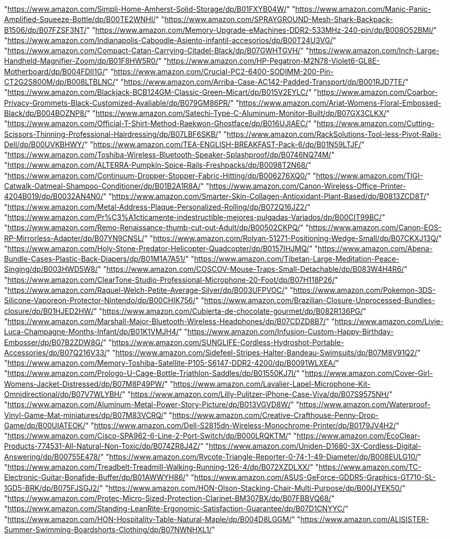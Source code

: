 "https://www.amazon.com/Simpli-Home-Amherst-Solid-Storage/dp/B01FXYB04W/"
"https://www.amazon.com/Manic-Panic-Amplified-Squeeze-Bottle/dp/B00TE2WNHI/"
"https://www.amazon.com/SPRAYGROUND-Mesh-Shark-Backpack-B1506/dp/B07FZSF3NT/"
"https://www.amazon.com/Memory-Upgrade-eMachines-DDR2-533MHz-240-pin/dp/B008O52BMI/"
"https://www.amazon.com/Indianapolis-Caboodle-Asiento-infantil-accesorios/dp/B00T24U3VG/"
"https://www.amazon.com/Compact-Catan-Carrying-Citadel-Black/dp/B07GWHTGVH/"
"https://www.amazon.com/Inch-Large-Handheld-Magnifier-Zoom/dp/B01F8HW5R0/"
"https://www.amazon.com/HP-Pegatron-M2N78-Violet6-GL8E-Motherboard/dp/B004FDII1G/"
"https://www.amazon.com/Crucial-PC2-6400-SODIMM-200-Pin-CT2G2S800M/dp/B008LTBLNC/"
"https://www.amazon.com/Arriba-Case-AC142-Padded-Transport/dp/B001RJD7TE/"
"https://www.amazon.com/Blackjack-BCB124GM-Classic-Green-Micart/dp/B015V2EYLC/"
"https://www.amazon.com/Coarbor-Privacy-Grommets-Black-Customized-Avaliable/dp/B079GM86PR/"
"https://www.amazon.com/Ariat-Womens-Floral-Embossed-Black/dp/B004BOZNP8/"
"https://www.amazon.com/Satechi-Type-C-Aluminum-Monitor-Built/dp/B07GX3CLKX/"
"https://www.amazon.com/Official-T-Shirt-Method-Raekwon-Ghostface/dp/B016UJIAEC/"
"https://www.amazon.com/Cutting-Scissors-Thinning-Professional-Hairdressing/dp/B07LBF6SKB/"
"https://www.amazon.com/RackSolutions-Tool-less-Pivot-Rails-Dell/dp/B00UVKBHWY/"
"https://www.amazon.com/TEA-ENGLISH-BREAKFAST-Pack-6/dp/B01N59LTJF/"
"https://www.amazon.com/Toshiba-Wireless-Bluetooth-Speaker-Splashproof/dp/B0746NQ74M/"
"https://www.amazon.com/ALTERRA-Pumpkin-Spice-Rails-Freshpacks/dp/B0098T2N68/"
"https://www.amazon.com/Continuum-Dropper-Stopper-Fabric-Hitting/dp/B006276XQ0/"
"https://www.amazon.com/TIGI-Catwalk-Oatmeal-Shampoo-Conditioner/dp/B01B2A1R8A/"
"https://www.amazon.com/Canon-Wireless-Office-Printer-4204B019/dp/B0032AN4N0/"
"https://www.amazon.com/Smarter-Skin-Collagen-Antioxidant-Plant-Based/dp/B0813ZCD8T/"
"https://www.amazon.com/Metal-Address-Plaque-Personalized-Rolling/dp/B072Q16JZ2/"
"https://www.amazon.com/Pr%C3%A1cticamente-indestructible-mejores-pulgadas-Variados/dp/B00CIT99BC/"
"https://www.amazon.com/Remo-Renaissance-thumb-cut-out-Adult/dp/B00502CKPQ/"
"https://www.amazon.com/Canon-EOS-RP-Mirrorless-Adapter/dp/B07YN9CNSL/"
"https://www.amazon.com/Rolyan-51271-Positioning-Wedge-Small/dp/B07CKXJ13Q/"
"https://www.amazon.com/Holy-Stone-Predator-Helicopter-Quadcopter/dp/B0157IHJMQ/"
"https://www.amazon.com/Abena-Bundle-Cases-Plastic-Back-Diapers/dp/B01M1A7A51/"
"https://www.amazon.com/Tibetan-Large-Meditation-Peace-Singing/dp/B003HWD5W8/"
"https://www.amazon.com/COSCOV-Mouse-Traps-Small-Detachable/dp/B083W4H4R6/"
"https://www.amazon.com/ClearTone-Studio-Professional-Microphone-20-Foot/dp/B07H118P26/"
"https://www.amazon.com/Raquel-Welch-Petite-Average-Silver/dp/B003UFPVOC/"
"https://www.amazon.com/Pokemon-3DS-Silicone-Vaporeon-Protector-Nintendo/dp/B00CHIK756/"
"https://www.amazon.com/Brazilian-Closure-Unprocessed-Bundles-closure/dp/B01HJED2HW/"
"https://www.amazon.com/Cubierta-de-chocolate-gourmet/dp/B082R136PG/"
"https://www.amazon.com/Marshall-Major-Bluetooth-Wireless-Headphones/dp/B07CDZD8B7/"
"https://www.amazon.com/Livie-Luca-Champagne-Months-Infant/dp/B01K1VMJH4/"
"https://www.amazon.com/Infusion-Custom-Happy-Birthday-Embosser/dp/B07B2ZDW8G/"
"https://www.amazon.com/SUNGLIFE-Cordless-Hydroshot-Portable-Accessories/dp/B07Q216V33/"
"https://www.amazon.com/Sidefeel-Stripes-Halter-Bandeau-Swimsuits/dp/B07M8V91Q2/"
"https://www.amazon.com/Memory-Toshiba-Satellite-P105-S6147-DDR2-4200/dp/B0091WLXEA/"
"https://www.amazon.com/Prologo-U-Cage-Bottle-Triathlon-Saddles/dp/B01550KJ7I/"
"https://www.amazon.com/Cover-Girl-Womens-Jacket-Distressed/dp/B07M8P49PW/"
"https://www.amazon.com/Lavalier-Lapel-Microphone-Kit-Omnidirectional/dp/B07V7WLYBH/"
"https://www.amazon.com/Lilly-Pulitzer-iPhone-Case-Viva/dp/B07S9575NH/"
"https://www.amazon.com/Aluminum-Metal-Power-Story-Picture/dp/B013VGVD8W/"
"https://www.amazon.com/Waterproof-Vinyl-Game-Mat-miniatures/dp/B07M83VCRQ/"
"https://www.amazon.com/Creative-Crafthouse-Penny-Drop-Game/dp/B00UIATEOK/"
"https://www.amazon.com/Dell-S2815dn-Wireless-Monochrome-Printer/dp/B0179JV4H2/"
"https://www.amazon.com/Cisco-SPA962-6-Line-2-Port-Switch/dp/B000LRQKTM/"
"https://www.amazon.com/EcoClear-Products-774531-All-Natural-Non-Toxic/dp/B074ZR8J4Z/"
"https://www.amazon.com/Uniden-D1680-3X-Cordless-Digital-Answering/dp/B00755E478/"
"https://www.amazon.com/Rycote-Triangle-Reporter-0-74-1-49-Diameter/dp/B008EULG10/"
"https://www.amazon.com/Treadbelt-Treadmill-Walking-Running-126-4/dp/B072XZDLXX/"
"https://www.amazon.com/TC-Electronic-Guitar-Bonafide-Buffer/dp/B01AWWYH86/"
"https://www.amazon.com/ASUS-GeForce-GDDR5-Graphics-GT710-SL-1GD5-BRK/dp/B075FJSGJ2/"
"https://www.amazon.com/HON-Olson-Stacking-Chair-Multi-Purpose/dp/B00IJYEK50/"
"https://www.amazon.com/Protec-Micro-Sized-Protection-Clarinet-BM307BX/dp/B07FBBVQ68/"
"https://www.amazon.com/Standing-LeanRite-Ergonomic-Satisfaction-Guarantee/dp/B07D1CNYYC/"
"https://www.amazon.com/HON-Hospitality-Table-Natural-Maple/dp/B004D8LGGM/"
"https://www.amazon.com/ALISISTER-Summer-Swimming-Boardshorts-Clothing/dp/B07NWNHXL1/"